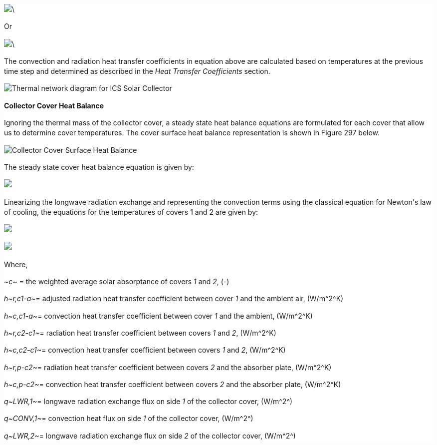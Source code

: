 ![](media/image6108.png)\


Or

![](media/image6109.png)\


The convection and radiation heat transfer coefficients in equation above are calculated based on temperatures at the previous time step and determined as described in the *Heat Transfer Coefficients* section.

![Thermal network diagram for ICS Solar Collector](media/thermal-network-diagram-for-ics-solar.png)


**Collector Cover Heat Balance**

Ignoring the thermal mass of the collector cover, a steady state heat balance equations are formulated for each cover that allow us to determine cover temperatures.  The cover surface heat balance representation is shown in Figure 297 below.

![Collector Cover Surface Heat Balance](media/collector-cover-surface-heat-balance.png)


The steady state cover heat balance equation is given by:

**![](media/image6112.png)**

Linearizing the longwave radiation exchange and representing the convection terms using the classical equation for Newton's law of cooling, the equations for the temperatures of covers 1 and 2 are given by:

**![](media/image6113.png)**

**![](media/image6114.png)**

Where,

*~c~* = the weighted average solar absorptance of covers *1* and *2*, (-)

*h~r,c1-a~*= adjusted radiation heat transfer coefficient between cover *1* and the ambient air, (W/m^2^K)

*h~c,c1-a~*= convection heat transfer coefficient between cover *1* and the ambient, (W/m^2^K)

*h~r,c2-c1~*= radiation heat transfer coefficient between covers *1* and *2*, (W/m^2^K)

*h~c,c2-c1~*= convection heat transfer coefficient between covers *1* and *2*, (W/m^2^K)

*h~r,p-c2~*= radiation heat transfer coefficient between covers *2* and the absorber plate, (W/m^2^K)

*h~c,p-c2~*= convection heat transfer coefficient between covers *2* and the absorber plate, (W/m^2^K)

*q~LWR,1~*= longwave radiation exchange flux on side *1* of the collector cover, (W/m^2^)

*q~CONV,1~*= convection heat flux on side *1* of the collector cover, (W/m^2^)

*q~LWR,2~*= longwave radiation exchange flux on side *2* of the collector cover, (W/m^2^)
